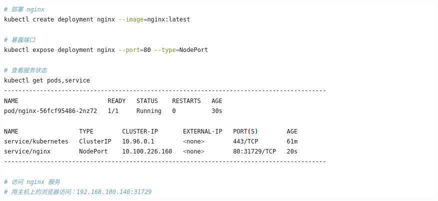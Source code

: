 ```bash
# 部署 nginx
kubectl create deployment nginx --image=nginx:latest

# 暴露端口
kubectl expose deployment nginx --port=80 --type=NodePort

# 查看服务状态
kubectl get pods,service
------------------------------------------------------------------------------------------
NAME                         READY   STATUS    RESTARTS   AGE
pod/nginx-56fcf95486-2nz72   1/1     Running   0          30s

NAME                 TYPE        CLUSTER-IP       EXTERNAL-IP   PORT(S)        AGE
service/kubernetes   ClusterIP   10.96.0.1        <none>        443/TCP        61m
service/nginx        NodePort    10.100.226.160   <none>        80:31729/TCP   20s
------------------------------------------------------------------------------------------

# 访问 nginx 服务
# 用主机上的浏览器访问：192.168.100.140:31729
```













